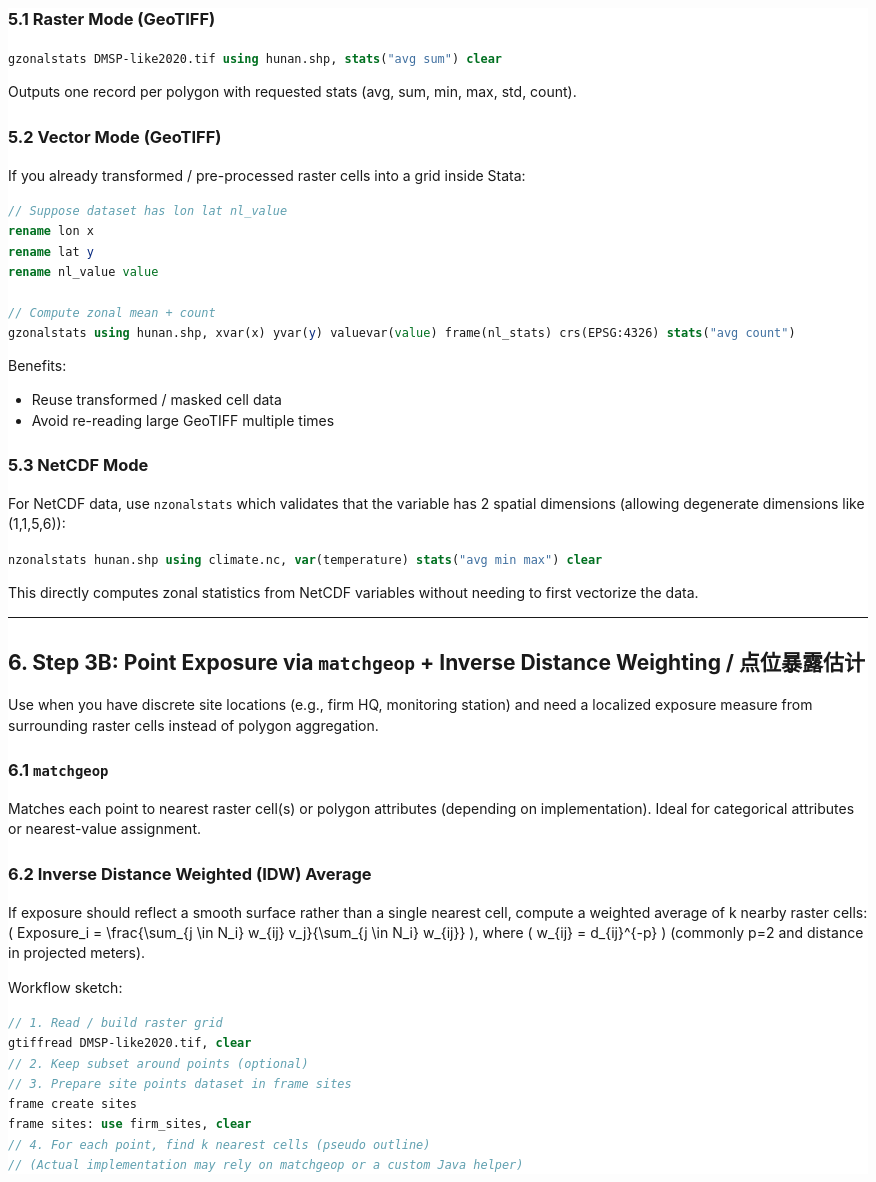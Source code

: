 ### 5.1 Raster Mode (GeoTIFF)
```stata
gzonalstats DMSP-like2020.tif using hunan.shp, stats("avg sum") clear
```
Outputs one record per polygon with requested stats (avg, sum, min, max, std, count).

### 5.2 Vector Mode (GeoTIFF)
If you already transformed / pre-processed raster cells into a grid inside Stata:
```stata
// Suppose dataset has lon lat nl_value
rename lon x
rename lat y
rename nl_value value

// Compute zonal mean + count
gzonalstats using hunan.shp, xvar(x) yvar(y) valuevar(value) frame(nl_stats) crs(EPSG:4326) stats("avg count")
```
Benefits:
- Reuse transformed / masked cell data
- Avoid re-reading large GeoTIFF multiple times

### 5.3 NetCDF Mode
For NetCDF data, use `nzonalstats` which validates that the variable has 2 spatial dimensions (allowing degenerate dimensions like (1,1,5,6)):
```stata
nzonalstats hunan.shp using climate.nc, var(temperature) stats("avg min max") clear
```
This directly computes zonal statistics from NetCDF variables without needing to first vectorize the data.

---
## 6. Step 3B: Point Exposure via `matchgeop` + Inverse Distance Weighting / 点位暴露估计
Use when you have discrete site locations (e.g., firm HQ, monitoring station) and need a localized exposure measure from surrounding raster cells instead of polygon aggregation.

### 6.1 `matchgeop`
Matches each point to nearest raster cell(s) or polygon attributes (depending on implementation). Ideal for categorical attributes or nearest-value assignment.

### 6.2 Inverse Distance Weighted (IDW) Average
If exposure should reflect a smooth surface rather than a single nearest cell, compute a weighted average of k nearby raster cells:
\( Exposure_i = \frac{\sum_{j \in N_i} w_{ij} v_j}{\sum_{j \in N_i} w_{ij}} \), where \( w_{ij} = d_{ij}^{-p} \) (commonly p=2 and distance in projected meters).

Workflow sketch:
```stata
// 1. Read / build raster grid
gtiffread DMSP-like2020.tif, clear
// 2. Keep subset around points (optional)
// 3. Prepare site points dataset in frame sites
frame create sites
frame sites: use firm_sites, clear
// 4. For each point, find k nearest cells (pseudo outline)
// (Actual implementation may rely on matchgeop or a custom Java helper)
```
